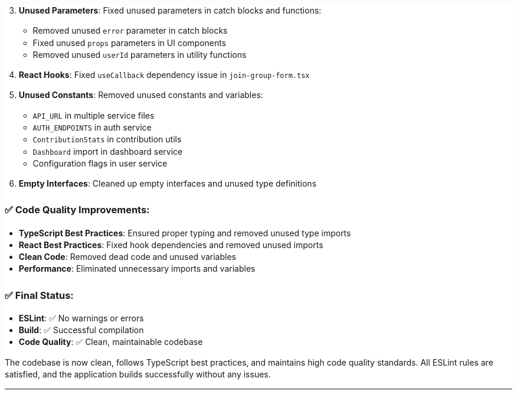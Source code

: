 3. **Unused Parameters**: Fixed unused parameters in catch blocks and functions:
   - Removed unused `error` parameter in catch blocks
   - Fixed unused `props` parameters in UI components
   - Removed unused `userId` parameters in utility functions

4. **React Hooks**: Fixed `useCallback` dependency issue in `join-group-form.tsx`

5. **Unused Constants**: Removed unused constants and variables:
   - `API_URL` in multiple service files
   - `AUTH_ENDPOINTS` in auth service
   - `ContributionStats` in contribution utils
   - `Dashboard` import in dashboard service
   - Configuration flags in user service

6. **Empty Interfaces**: Cleaned up empty interfaces and unused type definitions

### ✅ **Code Quality Improvements:**

- **TypeScript Best Practices**: Ensured proper typing and removed unused type imports
- **React Best Practices**: Fixed hook dependencies and removed unused imports
- **Clean Code**: Removed dead code and unused variables
- **Performance**: Eliminated unnecessary imports and variables

### ✅ **Final Status:**

- **ESLint**: ✅ No warnings or errors
- **Build**: ✅ Successful compilation
- **Code Quality**: ✅ Clean, maintainable codebase

The codebase is now clean, follows TypeScript best practices, and maintains high code quality standards. All ESLint rules are satisfied, and the application builds successfully without any issues.

---

